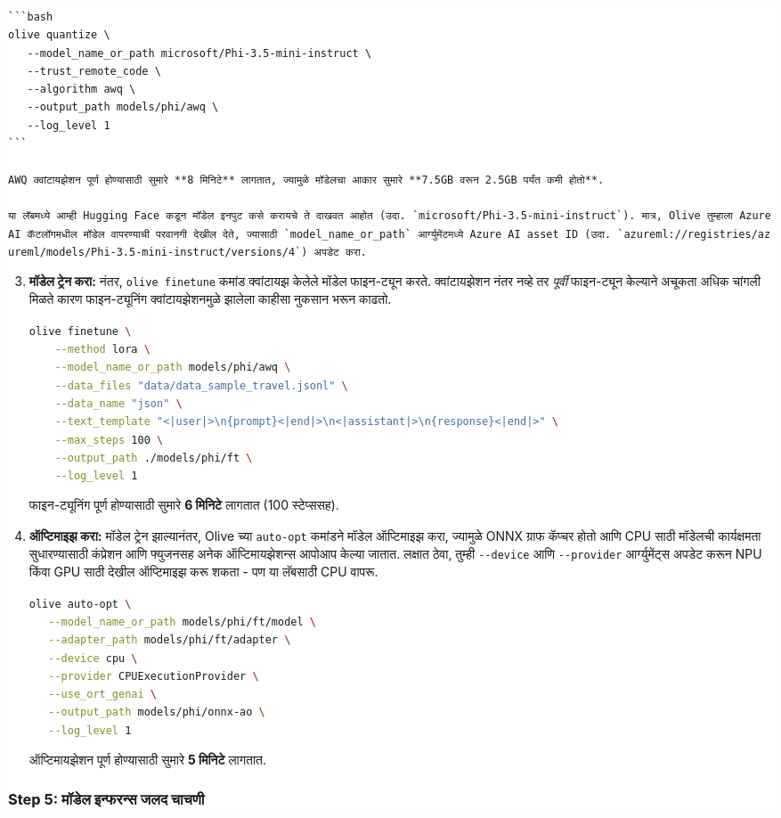     ```bash
    olive quantize \
       --model_name_or_path microsoft/Phi-3.5-mini-instruct \
       --trust_remote_code \
       --algorithm awq \
       --output_path models/phi/awq \
       --log_level 1
    ```

    AWQ क्वांटायझेशन पूर्ण होण्यासाठी सुमारे **8 मिनिटे** लागतात, ज्यामुळे मॉडेलचा आकार सुमारे **7.5GB वरून 2.5GB पर्यंत कमी होतो**.

    या लॅबमध्ये आम्ही Hugging Face कडून मॉडेल इनपुट कसे करायचे ते दाखवत आहोत (उदा. `microsoft/Phi-3.5-mini-instruct`). मात्र, Olive तुम्हाला Azure AI कॅटलॉगमधील मॉडेल वापरण्याची परवानगी देखील देते, ज्यासाठी `model_name_or_path` आर्ग्युमेंटमध्ये Azure AI asset ID (उदा. `azureml://registries/azureml/models/Phi-3.5-mini-instruct/versions/4`) अपडेट करा.

3. **मॉडेल ट्रेन करा:** नंतर, `olive finetune` कमांड क्वांटायझ केलेले मॉडेल फाइन-ट्यून करते. क्वांटायझेशन नंतर नव्हे तर *पूर्वी* फाइन-ट्यून केल्याने अचूकता अधिक चांगली मिळते कारण फाइन-ट्यूनिंग क्वांटायझेशनमुळे झालेला काहीसा नुकसान भरून काढतो.

    ```bash
    olive finetune \
        --method lora \
        --model_name_or_path models/phi/awq \
        --data_files "data/data_sample_travel.jsonl" \
        --data_name "json" \
        --text_template "<|user|>\n{prompt}<|end|>\n<|assistant|>\n{response}<|end|>" \
        --max_steps 100 \
        --output_path ./models/phi/ft \
        --log_level 1
    ```

    फाइन-ट्यूनिंग पूर्ण होण्यासाठी सुमारे **6 मिनिटे** लागतात (100 स्टेप्ससह).

4. **ऑप्टिमाइझ करा:** मॉडेल ट्रेन झाल्यानंतर, Olive च्या `auto-opt` कमांडने मॉडेल ऑप्टिमाइझ करा, ज्यामुळे ONNX ग्राफ कॅप्चर होतो आणि CPU साठी मॉडेलची कार्यक्षमता सुधारण्यासाठी कंप्रेशन आणि फ्युजनसह अनेक ऑप्टिमायझेशन्स आपोआप केल्या जातात. लक्षात ठेवा, तुम्ही `--device` आणि `--provider` आर्ग्युमेंट्स अपडेट करून NPU किंवा GPU साठी देखील ऑप्टिमाइझ करू शकता - पण या लॅबसाठी CPU वापरू.

    ```bash
    olive auto-opt \
       --model_name_or_path models/phi/ft/model \
       --adapter_path models/phi/ft/adapter \
       --device cpu \
       --provider CPUExecutionProvider \
       --use_ort_genai \
       --output_path models/phi/onnx-ao \
       --log_level 1
    ```

    ऑप्टिमायझेशन पूर्ण होण्यासाठी सुमारे **5 मिनिटे** लागतात.

### Step 5: मॉडेल इन्फरन्स जलद चाचणी
